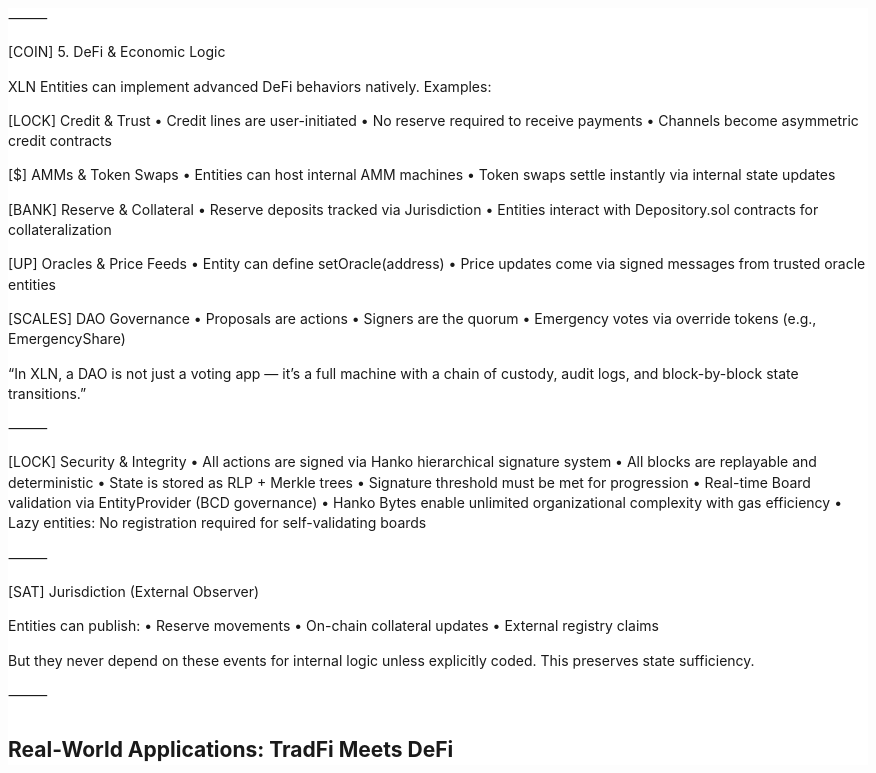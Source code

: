 ⸻

[COIN] 5. DeFi & Economic Logic

XLN Entities can implement advanced DeFi behaviors natively. Examples:

[LOCK] Credit & Trust
	•	Credit lines are user-initiated
	•	No reserve required to receive payments
	•	Channels become asymmetric credit contracts

[$] AMMs & Token Swaps
	•	Entities can host internal AMM machines
	•	Token swaps settle instantly via internal state updates

[BANK] Reserve & Collateral
	•	Reserve deposits tracked via Jurisdiction
	•	Entities interact with Depository.sol contracts for collateralization

[UP] Oracles & Price Feeds
	•	Entity can define setOracle(address)
	•	Price updates come via signed messages from trusted oracle entities

[SCALES] DAO Governance
	•	Proposals are actions
	•	Signers are the quorum
	•	Emergency votes via override tokens (e.g., EmergencyShare)

“In XLN, a DAO is not just a voting app — it’s a full machine with a chain of custody, audit logs, and block-by-block state transitions.”

⸻

[LOCK] Security & Integrity
	•	All actions are signed via Hanko hierarchical signature system
	•	All blocks are replayable and deterministic
	•	State is stored as RLP + Merkle trees
	•	Signature threshold must be met for progression
	•	Real-time Board validation via EntityProvider (BCD governance)
	•	Hanko Bytes enable unlimited organizational complexity with gas efficiency
	•	Lazy entities: No registration required for self-validating boards

⸻

[SAT] Jurisdiction (External Observer)

Entities can publish:
	•	Reserve movements
	•	On-chain collateral updates
	•	External registry claims

But they never depend on these events for internal logic unless explicitly coded. This preserves state sufficiency.

⸻

## Real-World Applications: TradFi Meets DeFi
